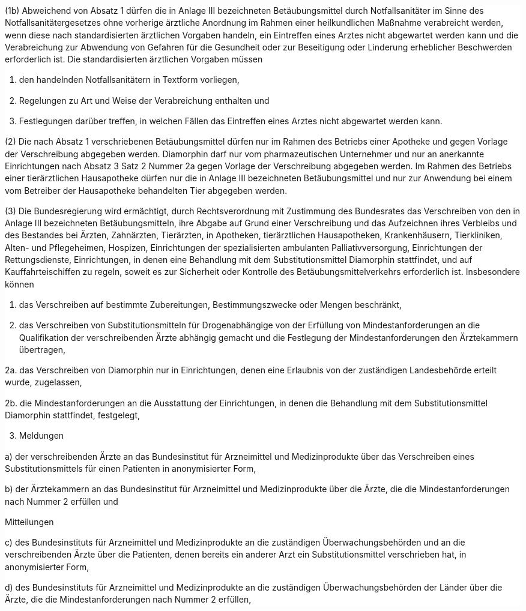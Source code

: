 (1b) Abweichend von Absatz 1 dürfen die in Anlage III bezeichneten Betäubungsmittel durch Notfallsanitäter im Sinne des Notfallsanitätergesetzes ohne vorherige ärztliche Anordnung im Rahmen einer heilkundlichen Maßnahme verabreicht werden, wenn diese nach standardisierten ärztlichen Vorgaben handeln, ein Eintreffen eines Arztes nicht abgewartet werden kann und die Verabreichung zur Abwendung von Gefahren für die Gesundheit oder zur Beseitigung oder Linderung erheblicher Beschwerden erforderlich ist. Die standardisierten ärztlichen Vorgaben müssen

1. den handelnden Notfallsanitätern in Textform vorliegen,

2. Regelungen zu Art und Weise der Verabreichung enthalten und

3. Festlegungen darüber treffen, in welchen Fällen das Eintreffen eines Arztes nicht abgewartet werden kann.

(2) Die nach Absatz 1 verschriebenen Betäubungsmittel dürfen nur im Rahmen des Betriebs einer Apotheke und gegen Vorlage der Verschreibung abgegeben werden. Diamorphin darf nur vom pharmazeutischen Unternehmer und nur an anerkannte Einrichtungen nach Absatz 3 Satz 2 Nummer 2a gegen Vorlage der Verschreibung abgegeben werden. Im Rahmen des Betriebs einer tierärztlichen Hausapotheke dürfen nur die in Anlage III bezeichneten Betäubungsmittel und nur zur Anwendung bei einem vom Betreiber der Hausapotheke behandelten Tier abgegeben werden.

(3) Die Bundesregierung wird ermächtigt, durch Rechtsverordnung mit Zustimmung des Bundesrates das Verschreiben von den in Anlage III bezeichneten Betäubungsmitteln, ihre Abgabe auf Grund einer Verschreibung und das Aufzeichnen ihres Verbleibs und des Bestandes bei Ärzten, Zahnärzten, Tierärzten, in Apotheken, tierärztlichen Hausapotheken, Krankenhäusern, Tierkliniken, Alten- und Pflegeheimen, Hospizen, Einrichtungen der spezialisierten ambulanten Palliativversorgung, Einrichtungen der Rettungsdienste, Einrichtungen, in denen eine Behandlung mit dem Substitutionsmittel Diamorphin stattfindet, und auf Kauffahrteischiffen zu regeln, soweit es zur Sicherheit oder Kontrolle des Betäubungsmittelverkehrs erforderlich ist. Insbesondere können

1. das Verschreiben auf bestimmte Zubereitungen, Bestimmungszwecke oder Mengen beschränkt,

2. das Verschreiben von Substitutionsmitteln für Drogenabhängige von der Erfüllung von Mindestanforderungen an die Qualifikation der verschreibenden Ärzte abhängig gemacht und die Festlegung der Mindestanforderungen den Ärztekammern übertragen,

2a. das Verschreiben von Diamorphin nur in Einrichtungen, denen eine Erlaubnis von der zuständigen Landesbehörde erteilt wurde, zugelassen,

2b. die Mindestanforderungen an die Ausstattung der Einrichtungen, in denen die Behandlung mit dem Substitutionsmittel Diamorphin stattfindet, festgelegt,

3. Meldungen

a) der verschreibenden Ärzte an das Bundesinstitut für Arzneimittel und Medizinprodukte über das Verschreiben eines Substitutionsmittels für einen Patienten in anonymisierter Form,

b) der Ärztekammern an das Bundesinstitut für Arzneimittel und Medizinprodukte über die Ärzte, die die Mindestanforderungen nach Nummer 2 erfüllen und

Mitteilungen

c) des Bundesinstituts für Arzneimittel und Medizinprodukte an die zuständigen Überwachungsbehörden und an die verschreibenden Ärzte über die Patienten, denen bereits ein anderer Arzt ein Substitutionsmittel verschrieben hat, in anonymisierter Form,

d) des Bundesinstituts für Arzneimittel und Medizinprodukte an die zuständigen Überwachungsbehörden der Länder über die Ärzte, die die Mindestanforderungen nach Nummer 2 erfüllen,
